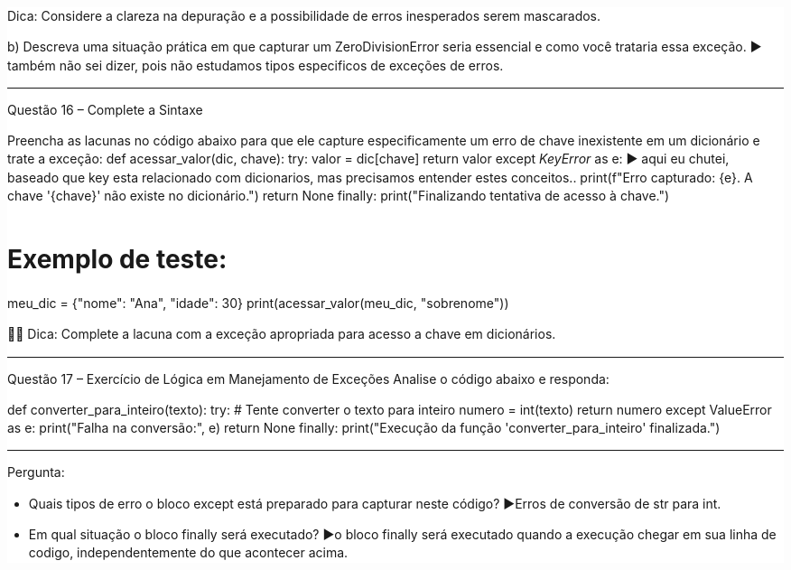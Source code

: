 Dica: Considere a clareza na depuração e a possibilidade de erros inesperados serem mascarados.

b) Descreva uma situação prática em que capturar um ZeroDivisionError seria essencial e como você trataria essa exceção.
► também não sei dizer, pois não estudamos tipos especificos de exceções de erros.

*****************************************************************

Questão 16 – Complete a Sintaxe


Preencha as lacunas no código abaixo para que ele capture especificamente um erro de chave inexistente em um dicionário e trate a exceção:
def acessar_valor(dic, chave):
    try:
        valor = dic[chave]
        return valor
    except _KeyError_ as e: ► aqui eu chutei, baseado que key esta relacionado com dicionarios, mas precisamos entender estes conceitos..
        print(f"Erro capturado: {e}. A chave '{chave}' não existe no dicionário.")
        return None
    finally:
        print("Finalizando tentativa de acesso à chave.")

# Exemplo de teste:
meu_dic = {"nome": "Ana", "idade": 30}
print(acessar_valor(meu_dic, "sobrenome"))


Dica: Complete a lacuna com a exceção apropriada para acesso a chave em dicionários.

*************************************************************

Questão 17 – Exercício de Lógica em Manejamento de Exceções
Analise o código abaixo e responda:

def converter_para_inteiro(texto):
    try:
        # Tente converter o texto para inteiro
        numero = int(texto)
        return numero
    except ValueError as e:
        print("Falha na conversão:", e)
        return None
    finally:
        print("Execução da função 'converter_para_inteiro' finalizada.")

*****************************************************************
Pergunta:
- Quais tipos de erro o bloco except está preparado para capturar neste código?
►Erros de conversão de str para int.

- Em qual situação o bloco finally será executado?
►o bloco finally será executado quando a execução chegar em sua linha de codigo, independentemente do que acontecer acima.
